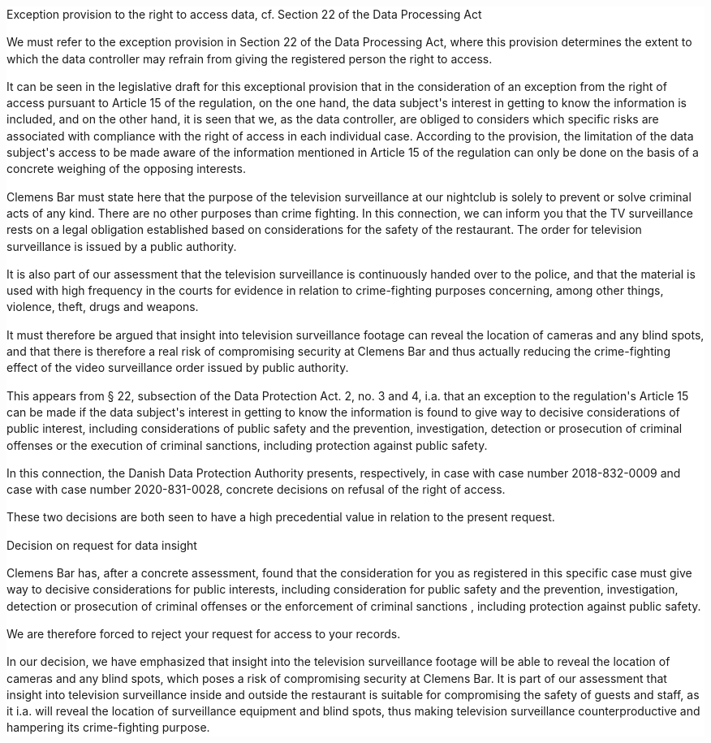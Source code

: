 Exception provision to the right to access data, cf. Section 22 of the Data Processing Act

We must refer to the exception provision in Section 22 of the Data Processing Act, where this provision determines the extent to which the data controller may refrain from giving the registered person the right to access.

It can be seen in the legislative draft for this exceptional provision that in the consideration of an exception from the right of access pursuant to Article 15 of the regulation, on the one hand, the data subject's interest in getting to know the information is included, and on the other hand, it is seen that we, as the data controller, are obliged to considers which specific risks are associated with compliance with the right of access in each individual case. According to the provision, the limitation of the data subject's access to be made aware of the information mentioned in Article 15 of the regulation can only be done on the basis of a concrete weighing of the opposing interests.

Clemens Bar must state here that the purpose of the television surveillance at our nightclub is solely to prevent or solve criminal acts of any kind. There are no other purposes than crime fighting. In this connection, we can inform you that the TV surveillance rests on a legal obligation established based on considerations for the safety of the restaurant. The order for television surveillance is issued by a public authority.

It is also part of our assessment that the television surveillance is continuously handed over to the police, and that the material is used with high frequency in the courts for evidence in relation to crime-fighting purposes concerning, among other things, violence, theft, drugs and weapons.

It must therefore be argued that insight into television surveillance footage can reveal the location of cameras and any blind spots, and that there is therefore a real risk of compromising security at Clemens Bar and thus actually reducing the crime-fighting effect of the video surveillance order issued by public authority.

This appears from § 22, subsection of the Data Protection Act. 2, no. 3 and 4, i.a. that an exception to the regulation's Article 15 can be made if the data subject's interest in getting to know the information is found to give way to decisive considerations of public interest, including considerations of public safety and the prevention, investigation, detection or prosecution of criminal offenses or the execution of criminal sanctions, including protection against public safety.

In this connection, the Danish Data Protection Authority presents, respectively, in case with case number 2018-832-0009 and case with case number 2020-831-0028, concrete decisions on refusal of the right of access.

These two decisions are both seen to have a high precedential value in relation to the present request.

Decision on request for data insight

Clemens Bar has, after a concrete assessment, found that the consideration for you as registered in this specific case must give way to decisive considerations for public interests, including consideration for public safety and the prevention, investigation, detection or prosecution of criminal offenses or the enforcement of criminal sanctions , including protection against public safety.

We are therefore forced to reject your request for access to your records.

In our decision, we have emphasized that insight into the television surveillance footage will be able to reveal the location of cameras and any blind spots, which poses a risk of compromising security at Clemens Bar. It is part of our assessment that insight into television surveillance inside and outside the restaurant is suitable for compromising the safety of guests and staff, as it i.a. will reveal the location of surveillance equipment and blind spots, thus making television surveillance counterproductive and hampering its crime-fighting purpose.

